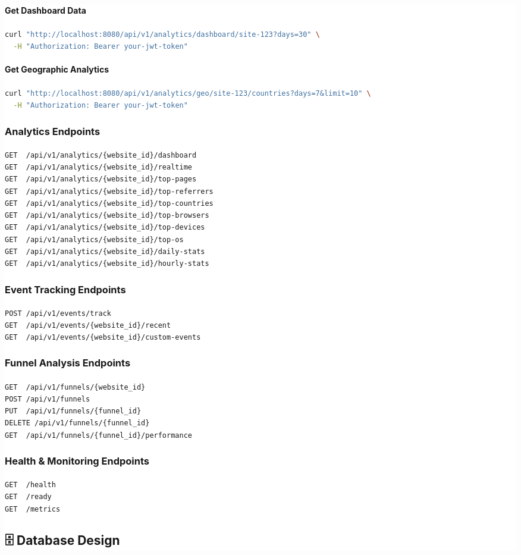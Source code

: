 ```bash
```

#### Get Dashboard Data
```bash
curl "http://localhost:8080/api/v1/analytics/dashboard/site-123?days=30" \
  -H "Authorization: Bearer your-jwt-token"
```

#### Get Geographic Analytics
```bash
curl "http://localhost:8080/api/v1/analytics/geo/site-123/countries?days=7&limit=10" \
  -H "Authorization: Bearer your-jwt-token"
```

### Analytics Endpoints
```
GET  /api/v1/analytics/{website_id}/dashboard
GET  /api/v1/analytics/{website_id}/realtime
GET  /api/v1/analytics/{website_id}/top-pages
GET  /api/v1/analytics/{website_id}/top-referrers
GET  /api/v1/analytics/{website_id}/top-countries
GET  /api/v1/analytics/{website_id}/top-browsers
GET  /api/v1/analytics/{website_id}/top-devices
GET  /api/v1/analytics/{website_id}/top-os
GET  /api/v1/analytics/{website_id}/daily-stats
GET  /api/v1/analytics/{website_id}/hourly-stats
```

### Event Tracking Endpoints
```
POST /api/v1/events/track
GET  /api/v1/events/{website_id}/recent
GET  /api/v1/events/{website_id}/custom-events
```

### Funnel Analysis Endpoints
```
GET  /api/v1/funnels/{website_id}
POST /api/v1/funnels
PUT  /api/v1/funnels/{funnel_id}
DELETE /api/v1/funnels/{funnel_id}
GET  /api/v1/funnels/{funnel_id}/performance
```

### Health & Monitoring Endpoints
```
GET  /health
GET  /ready
GET  /metrics
```

## 🗄️ Database Design
